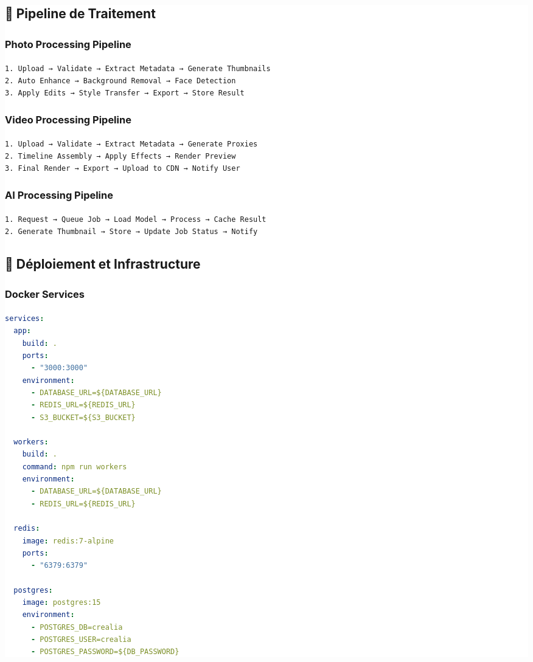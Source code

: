 ## 🔄 Pipeline de Traitement

### Photo Processing Pipeline
```
1. Upload → Validate → Extract Metadata → Generate Thumbnails
2. Auto Enhance → Background Removal → Face Detection
3. Apply Edits → Style Transfer → Export → Store Result
```

### Video Processing Pipeline
```
1. Upload → Validate → Extract Metadata → Generate Proxies
2. Timeline Assembly → Apply Effects → Render Preview
3. Final Render → Export → Upload to CDN → Notify User
```

### AI Processing Pipeline
```
1. Request → Queue Job → Load Model → Process → Cache Result
2. Generate Thumbnail → Store → Update Job Status → Notify
```

## 🚀 Déploiement et Infrastructure

### Docker Services
```yaml
services:
  app:
    build: .
    ports:
      - "3000:3000"
    environment:
      - DATABASE_URL=${DATABASE_URL}
      - REDIS_URL=${REDIS_URL}
      - S3_BUCKET=${S3_BUCKET}
  
  workers:
    build: .
    command: npm run workers
    environment:
      - DATABASE_URL=${DATABASE_URL}
      - REDIS_URL=${REDIS_URL}
  
  redis:
    image: redis:7-alpine
    ports:
      - "6379:6379"
  
  postgres:
    image: postgres:15
    environment:
      - POSTGRES_DB=crealia
      - POSTGRES_USER=crealia
      - POSTGRES_PASSWORD=${DB_PASSWORD}
```
